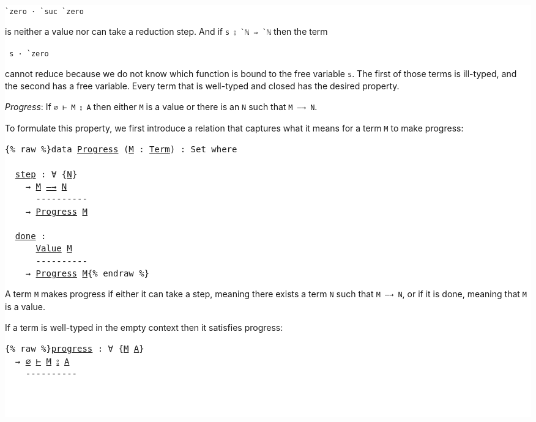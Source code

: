     `zero · `suc `zero

is neither a value nor can take a reduction step. And if `` s ⦂ `ℕ ⇒ `ℕ ``
then the term

     s · `zero

cannot reduce because we do not know which function is bound to the
free variable `s`.  The first of those terms is ill-typed, and the
second has a free variable.  Every term that is well-typed and closed
has the desired property.

_Progress_: If `∅ ⊢ M ⦂ A` then either `M` is a value or there is an `N` such
that `M —→ N`.

To formulate this property, we first introduce a relation that
captures what it means for a term `M` to make progress:
<pre class="Agda">{% raw %}<a id="7503" class="Keyword">data</a> <a id="Progress"></a><a id="7508" href="{% endraw %}{{ site.baseurl }}{% link out/plfa/Properties.md %}{% raw %}#7508" class="Datatype">Progress</a> <a id="7517" class="Symbol">(</a><a id="7518" href="{% endraw %}{{ site.baseurl }}{% link out/plfa/Properties.md %}{% raw %}#7518" class="Bound">M</a> <a id="7520" class="Symbol">:</a> <a id="7522" href="{% endraw %}{{ site.baseurl }}{% link out/plfa/Lambda.md %}{% raw %}#3827" class="Datatype">Term</a><a id="7526" class="Symbol">)</a> <a id="7528" class="Symbol">:</a> <a id="7530" class="PrimitiveType">Set</a> <a id="7534" class="Keyword">where</a>

  <a id="Progress.step"></a><a id="7543" href="{% endraw %}{{ site.baseurl }}{% link out/plfa/Properties.md %}{% raw %}#7543" class="InductiveConstructor">step</a> <a id="7548" class="Symbol">:</a> <a id="7550" class="Symbol">∀</a> <a id="7552" class="Symbol">{</a><a id="7553" href="{% endraw %}{{ site.baseurl }}{% link out/plfa/Properties.md %}{% raw %}#7553" class="Bound">N</a><a id="7554" class="Symbol">}</a>
    <a id="7560" class="Symbol">→</a> <a id="7562" href="{% endraw %}{{ site.baseurl }}{% link out/plfa/Properties.md %}{% raw %}#7518" class="Bound">M</a> <a id="7564" href="{% endraw %}{{ site.baseurl }}{% link out/plfa/Lambda.md %}{% raw %}#19813" class="Datatype Operator">—→</a> <a id="7567" href="{% endraw %}{{ site.baseurl }}{% link out/plfa/Properties.md %}{% raw %}#7553" class="Bound">N</a>
      <a id="7575" class="Comment">----------</a>
    <a id="7590" class="Symbol">→</a> <a id="7592" href="{% endraw %}{{ site.baseurl }}{% link out/plfa/Properties.md %}{% raw %}#7508" class="Datatype">Progress</a> <a id="7601" href="{% endraw %}{{ site.baseurl }}{% link out/plfa/Properties.md %}{% raw %}#7518" class="Bound">M</a>

  <a id="Progress.done"></a><a id="7606" href="{% endraw %}{{ site.baseurl }}{% link out/plfa/Properties.md %}{% raw %}#7606" class="InductiveConstructor">done</a> <a id="7611" class="Symbol">:</a>
      <a id="7619" href="{% endraw %}{{ site.baseurl }}{% link out/plfa/Lambda.md %}{% raw %}#11706" class="Datatype">Value</a> <a id="7625" href="{% endraw %}{{ site.baseurl }}{% link out/plfa/Properties.md %}{% raw %}#7518" class="Bound">M</a>
      <a id="7633" class="Comment">----------</a>
    <a id="7648" class="Symbol">→</a> <a id="7650" href="{% endraw %}{{ site.baseurl }}{% link out/plfa/Properties.md %}{% raw %}#7508" class="Datatype">Progress</a> <a id="7659" href="{% endraw %}{{ site.baseurl }}{% link out/plfa/Properties.md %}{% raw %}#7518" class="Bound">M</a>{% endraw %}</pre>
A term `M` makes progress if either it can take a step, meaning there
exists a term `N` such that `M —→ N`, or if it is done, meaning that
`M` is a value.

If a term is well-typed in the empty context then it satisfies progress:
<pre class="Agda">{% raw %}<a id="progress"></a><a id="7914" href="{% endraw %}{{ site.baseurl }}{% link out/plfa/Properties.md %}{% raw %}#7914" class="Function">progress</a> <a id="7923" class="Symbol">:</a> <a id="7925" class="Symbol">∀</a> <a id="7927" class="Symbol">{</a><a id="7928" href="{% endraw %}{{ site.baseurl }}{% link out/plfa/Properties.md %}{% raw %}#7928" class="Bound">M</a> <a id="7930" href="{% endraw %}{{ site.baseurl }}{% link out/plfa/Properties.md %}{% raw %}#7930" class="Bound">A</a><a id="7931" class="Symbol">}</a>
  <a id="7935" class="Symbol">→</a> <a id="7937" href="{% endraw %}{{ site.baseurl }}{% link out/plfa/Lambda.md %}{% raw %}#31075" class="InductiveConstructor">∅</a> <a id="7939" href="{% endraw %}{{ site.baseurl }}{% link out/plfa/Lambda.md %}{% raw %}#33486" class="Datatype Operator">⊢</a> <a id="7941" href="{% endraw %}{{ site.baseurl }}{% link out/plfa/Properties.md %}{% raw %}#7928" class="Bound">M</a> <a id="7943" href="{% endraw %}{{ site.baseurl }}{% link out/plfa/Lambda.md %}{% raw %}#33486" class="Datatype Operator">⦂</a> <a id="7945" href="{% endraw %}{{ site.baseurl }}{% link out/plfa/Properties.md %}{% raw %}#7930" class="Bound">A</a>
    <a id="7951" class="Comment">----------</a>